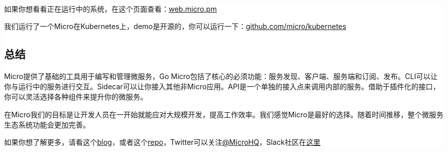 如果你想看看正在运行中的系统，在这个页面查看：[web.micro.pm](http://web.micro.pm/)



我们运行了一个Micro在Kubernetes上，demo是开源的，你可以运行一下：[github.com/micro/kubernetes](https://github.com/micro/kubernetes)



## 总结

Micro提供了基础的工具用于编写和管理微服务，Go Micro包括了核心的必须功能：服务发现、客户端、服务端和订阅、发布。CLI可以让你与运行中的服务进行交互。Sidecar可以让你接入其他非Micro应用。API是一个单独的接入点来调用内部的服务。借助于插件化的接口，你可以灵活选择各种组件来提升你的微服务。



在Micro我们的目标是让开发人员在一开始就能应对大规模开发，提高工作效率。我们感觉Micro是最好的选择。随着时间推移，整个微服务生态系统功能会更加完善。



如果你想了解更多，请看这个[blog](https://blog.micro.mu/)，或者这个[repo](https://github.com/micro/micro)，Twitter可以关注[@MicroHQ](https://twitter.com/microhq)，Slack社区在[这里](http://slack.micro.mu/)
